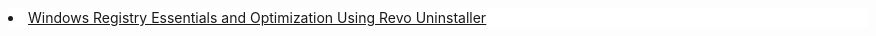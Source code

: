 <li><a href="https://win-forum.techidaily.com/windows-registry-essentials-and-optimization-using-revo-uninstaller/"><u>Windows Registry Essentials and Optimization Using Revo Uninstaller</u></a></li>
</ul></div>
